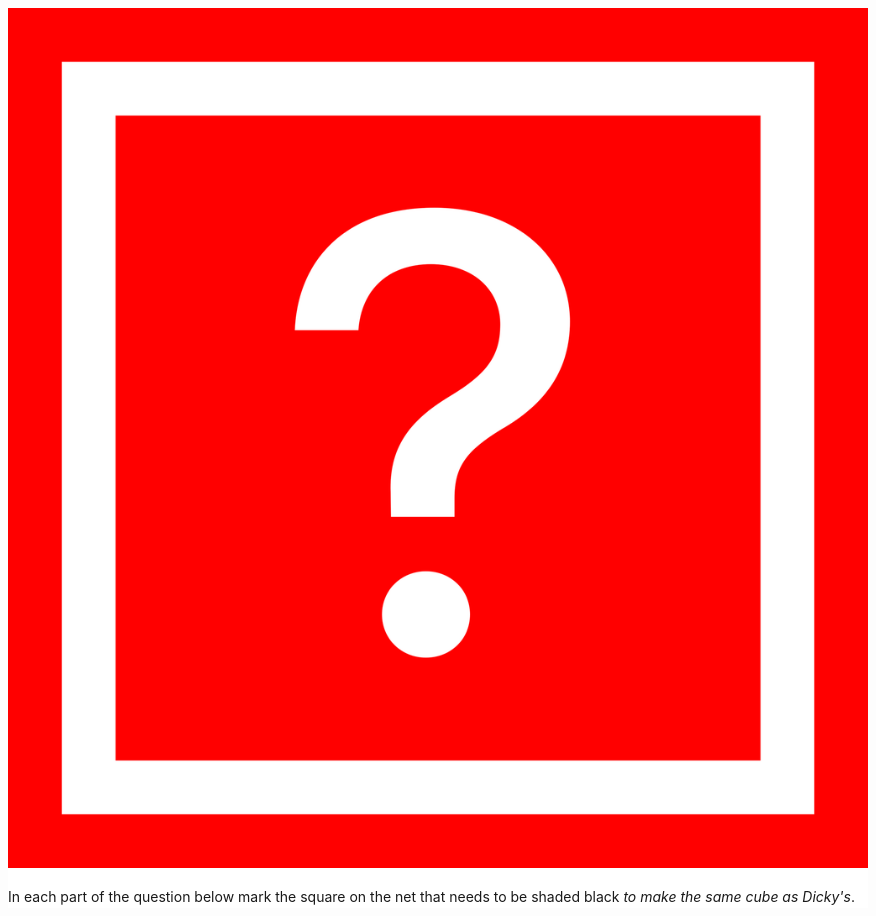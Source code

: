 ![missing image](/papers/missing_image.svg)

In each part of the question below mark the square on the net that needs to be shaded black *to make the same cube as Dicky's*.

</div>
<div class='workings'>
<div class='working'>
